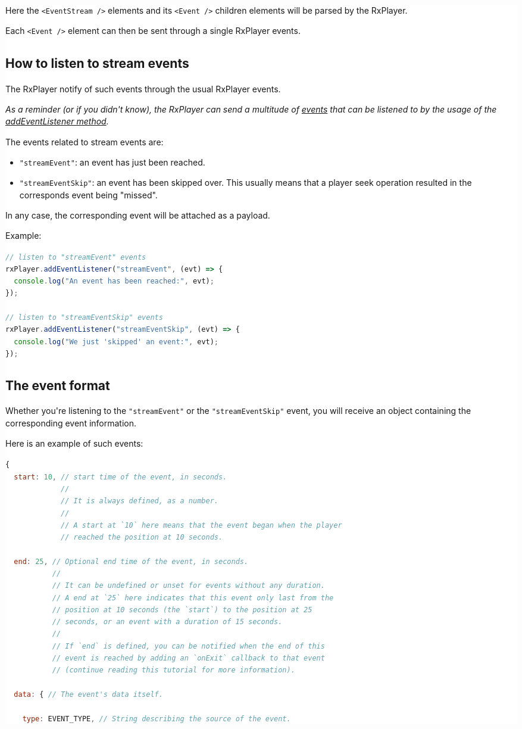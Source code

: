 Here the `<EventStream />` elements and its `<Event />` children elements will
be parsed by the RxPlayer.

Each `<Event />` element can then be sent through a single RxPlayer events.

## How to listen to stream events

The RxPlayer notify of such events through the usual RxPlayer events.

_As a reminder (or if you didn't know), the RxPlayer can send a multitude of
[events](../api/player_events.md) that can be listened to by the usage of the
[addEventListener method](../api/index.md#meth-addEventListener)._

The events related to stream events are:

- `"streamEvent"`: an event has just been reached.

- `"streamEventSkip"`: an event has been skipped over. This usually means
  that a player seek operation resulted in the corresponds event being
  "missed".

In any case, the corresponding event will be attached as a payload.

Example:

```js
// listen to "streamEvent" events
rxPlayer.addEventListener("streamEvent", (evt) => {
  console.log("An event has been reached:", evt);
});

// listen to "streamEventSkip" events
rxPlayer.addEventListener("streamEventSkip", (evt) => {
  console.log("We just 'skipped' an event:", evt);
});
```

## The event format

Whether you're listening to the `"streamEvent"` or the `"streamEventSkip"`
event, you will receive an object containing the corresponding event
information.

Here is an example of such events:

```js
{
  start: 10, // start time of the event, in seconds.
             //
             // It is always defined, as a number.
             //
             // A start at `10` here means that the event began when the player
             // reached the position at 10 seconds.

  end: 25, // Optional end time of the event, in seconds.
           //
           // It can be undefined or unset for events without any duration.
           // A end at `25` here indicates that this event only last from the
           // position at 10 seconds (the `start`) to the position at 25
           // seconds, or an event with a duration of 15 seconds.
           //
           // If `end` is defined, you can be notified when the end of this
           // event is reached by adding an `onExit` callback to that event
           // (continue reading this tutorial for more information).

  data: { // The event's data itself.

    type: EVENT_TYPE, // String describing the source of the event.
```